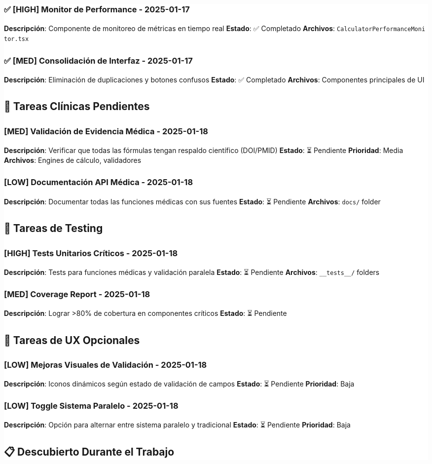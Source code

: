 ### **✅ [HIGH] Monitor de Performance** - 2025-01-17
**Descripción**: Componente de monitoreo de métricas en tiempo real
**Estado**: ✅ Completado
**Archivos**: `CalculatorPerformanceMonitor.tsx`

### **✅ [MED] Consolidación de Interfaz** - 2025-01-17
**Descripción**: Eliminación de duplicaciones y botones confusos
**Estado**: ✅ Completado
**Archivos**: Componentes principales de UI

## 🧬 **Tareas Clínicas Pendientes**

### **[MED] Validación de Evidencia Médica** - 2025-01-18
**Descripción**: Verificar que todas las fórmulas tengan respaldo científico (DOI/PMID)
**Estado**: ⏳ Pendiente
**Prioridad**: Media
**Archivos**: Engines de cálculo, validadores

### **[LOW] Documentación API Médica** - 2025-01-18
**Descripción**: Documentar todas las funciones médicas con sus fuentes
**Estado**: ⏳ Pendiente
**Archivos**: `docs/` folder

## 🧪 **Tareas de Testing**

### **[HIGH] Tests Unitarios Críticos** - 2025-01-18
**Descripción**: Tests para funciones médicas y validación paralela
**Estado**: ⏳ Pendiente
**Archivos**: `__tests__/` folders

### **[MED] Coverage Report** - 2025-01-18
**Descripción**: Lograr >80% de cobertura en componentes críticos
**Estado**: ⏳ Pendiente

## 🎨 **Tareas de UX Opcionales**

### **[LOW] Mejoras Visuales de Validación** - 2025-01-18
**Descripción**: Iconos dinámicos según estado de validación de campos
**Estado**: ⏳ Pendiente
**Prioridad**: Baja

### **[LOW] Toggle Sistema Paralelo** - 2025-01-18
**Descripción**: Opción para alternar entre sistema paralelo y tradicional
**Estado**: ⏳ Pendiente
**Prioridad**: Baja

## 📋 **Descubierto Durante el Trabajo**
